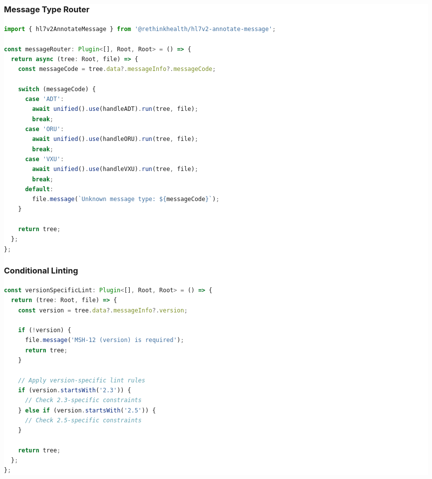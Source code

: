 ### Message Type Router

```typescript
import { hl7v2AnnotateMessage } from '@rethinkhealth/hl7v2-annotate-message';

const messageRouter: Plugin<[], Root, Root> = () => {
  return async (tree: Root, file) => {
    const messageCode = tree.data?.messageInfo?.messageCode;
    
    switch (messageCode) {
      case 'ADT':
        await unified().use(handleADT).run(tree, file);
        break;
      case 'ORU':
        await unified().use(handleORU).run(tree, file);
        break;
      case 'VXU':
        await unified().use(handleVXU).run(tree, file);
        break;
      default:
        file.message(`Unknown message type: ${messageCode}`);
    }
    
    return tree;
  };
};
```

### Conditional Linting

```typescript
const versionSpecificLint: Plugin<[], Root, Root> = () => {
  return (tree: Root, file) => {
    const version = tree.data?.messageInfo?.version;
    
    if (!version) {
      file.message('MSH-12 (version) is required');
      return tree;
    }
    
    // Apply version-specific lint rules
    if (version.startsWith('2.3')) {
      // Check 2.3-specific constraints
    } else if (version.startsWith('2.5')) {
      // Check 2.5-specific constraints
    }
    
    return tree;
  };
};
```
